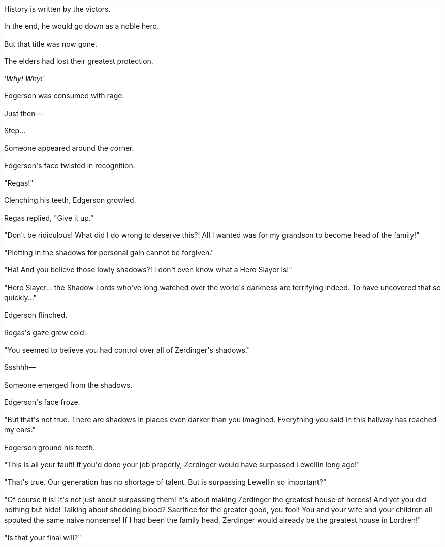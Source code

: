 History is written by the victors.

In the end, he would go down as a noble hero.

But that title was now gone.

The elders had lost their greatest protection.

*'Why! Why!'*

Edgerson was consumed with rage.

Just then—

Step...

Someone appeared around the corner.

Edgerson's face twisted in recognition.

"Regas!"

Clenching his teeth, Edgerson growled.

Regas replied, "Give it up."

"Don't be ridiculous! What did I do wrong to deserve this?! All I wanted was for my grandson to become head of the family!"

"Plotting in the shadows for personal gain cannot be forgiven."

"Ha! And you believe those lowly shadows?! I don't even know what a Hero Slayer is!"

"Hero Slayer... the Shadow Lords who've long watched over the world's darkness are terrifying indeed. To have uncovered that so quickly..."

Edgerson flinched.

Regas's gaze grew cold.

"You seemed to believe you had control over all of Zerdinger's shadows."

Ssshhh—

Someone emerged from the shadows.

Edgerson's face froze.

"But that's not true. There are shadows in places even darker than you imagined. Everything you said in this hallway has reached my ears."

Edgerson ground his teeth.

"This is all your fault! If you'd done your job properly, Zerdinger would have surpassed Lewellin long ago!"

"That's true. Our generation has no shortage of talent. But is surpassing Lewellin so important?"

"Of course it is! It's not just about surpassing them! It's about making Zerdinger the greatest house of heroes! And yet you did nothing but hide! Talking about shedding blood? Sacrifice for the greater good, you fool! You and your wife and your children all spouted the same naive nonsense! If I had been the family head, Zerdinger would already be the greatest house in Lordren!"

"Is that your final will?"
